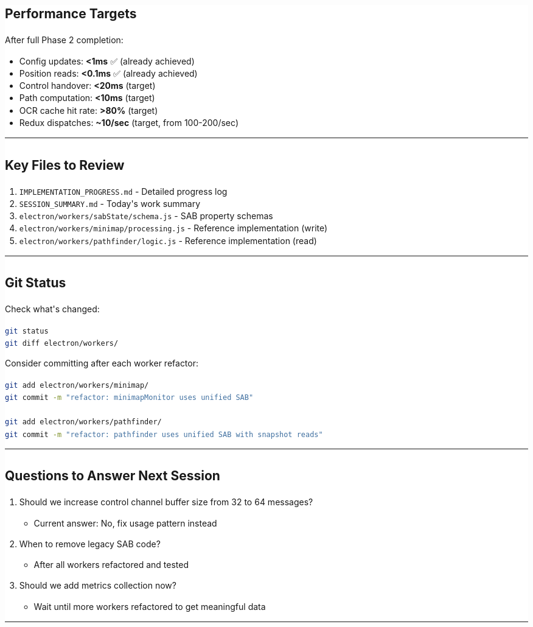 ## Performance Targets

After full Phase 2 completion:

- Config updates: **<1ms** ✅ (already achieved)
- Position reads: **<0.1ms** ✅ (already achieved)
- Control handover: **<20ms** (target)
- Path computation: **<10ms** (target)
- OCR cache hit rate: **>80%** (target)
- Redux dispatches: **~10/sec** (target, from 100-200/sec)

---

## Key Files to Review

1. `IMPLEMENTATION_PROGRESS.md` - Detailed progress log
2. `SESSION_SUMMARY.md` - Today's work summary
3. `electron/workers/sabState/schema.js` - SAB property schemas
4. `electron/workers/minimap/processing.js` - Reference implementation (write)
5. `electron/workers/pathfinder/logic.js` - Reference implementation (read)

---

## Git Status

Check what's changed:
```bash
git status
git diff electron/workers/
```

Consider committing after each worker refactor:
```bash
git add electron/workers/minimap/
git commit -m "refactor: minimapMonitor uses unified SAB"

git add electron/workers/pathfinder/
git commit -m "refactor: pathfinder uses unified SAB with snapshot reads"
```

---

## Questions to Answer Next Session

1. Should we increase control channel buffer size from 32 to 64 messages?
   - Current answer: No, fix usage pattern instead

2. When to remove legacy SAB code?
   - After all workers refactored and tested

3. Should we add metrics collection now?
   - Wait until more workers refactored to get meaningful data

---
